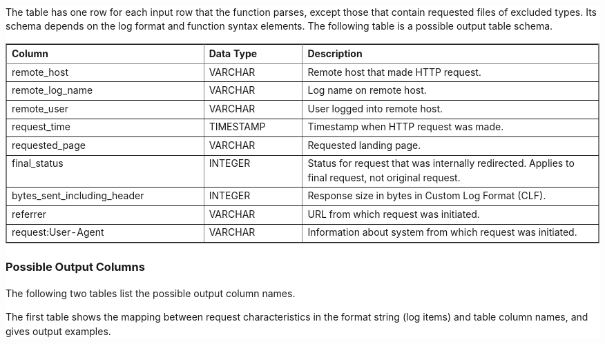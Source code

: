 <p class="p">The table has one row for each input row that the function parses, except those that contain requested files of excluded types. Its schema depends on the log format and function syntax elements. The following table is a possible output table schema.</p><div class="tablenoborder"><table cellpadding="4" cellspacing="0" summary="" id="dbb1507843252752__table_N10014_N1000E_N1000C_N10001" class="table" frame="border" border="1" rules="all"><div class="caption"></div><colgroup span="1"><col style="width:33.33333333333333%" span="1"></col><col style="width:16.666666666666664%" span="1"></col><col style="width:50%" span="1"></col></colgroup><thead class="thead" style="text-align:left;"><tr class="row"><th class="entry nocellnorowborder" style="vertical-align:top;" id="d409375e203" rowspan="1" colspan="1">Column</th><th class="entry nocellnorowborder" style="vertical-align:top;" id="d409375e205" rowspan="1" colspan="1">Data Type</th><th class="entry cell-norowborder" style="vertical-align:top;" id="d409375e207" rowspan="1" colspan="1">Description</th></tr></thead><tbody class="tbody"><tr class="row"><td class="entry nocellnorowborder" style="vertical-align:top;" headers="d409375e203" rowspan="1" colspan="1">remote_host</td><td class="entry nocellnorowborder" style="vertical-align:top;" headers="d409375e205" rowspan="1" colspan="1">VARCHAR</td><td class="entry cell-norowborder" style="vertical-align:top;" headers="d409375e207" rowspan="1" colspan="1">Remote host that made HTTP request.</td></tr><tr class="row"><td class="entry nocellnorowborder" style="vertical-align:top;" headers="d409375e203" rowspan="1" colspan="1">remote_log_name</td><td class="entry nocellnorowborder" style="vertical-align:top;" headers="d409375e205" rowspan="1" colspan="1">VARCHAR</td><td class="entry cell-norowborder" style="vertical-align:top;" headers="d409375e207" rowspan="1" colspan="1">Log name on remote host.</td></tr><tr class="row"><td class="entry nocellnorowborder" style="vertical-align:top;" headers="d409375e203" rowspan="1" colspan="1">remote_user</td><td class="entry nocellnorowborder" style="vertical-align:top;" headers="d409375e205" rowspan="1" colspan="1">VARCHAR</td><td class="entry cell-norowborder" style="vertical-align:top;" headers="d409375e207" rowspan="1" colspan="1">User logged into remote host.</td></tr><tr class="row"><td class="entry nocellnorowborder" style="vertical-align:top;" headers="d409375e203" rowspan="1" colspan="1">request_time</td><td class="entry nocellnorowborder" style="vertical-align:top;" headers="d409375e205" rowspan="1" colspan="1">TIMESTAMP</td><td class="entry cell-norowborder" style="vertical-align:top;" headers="d409375e207" rowspan="1" colspan="1">Timestamp when HTTP request was made.</td></tr><tr class="row"><td class="entry nocellnorowborder" style="vertical-align:top;" headers="d409375e203" rowspan="1" colspan="1">requested_page</td><td class="entry nocellnorowborder" style="vertical-align:top;" headers="d409375e205" rowspan="1" colspan="1">VARCHAR</td><td class="entry cell-norowborder" style="vertical-align:top;" headers="d409375e207" rowspan="1" colspan="1">Requested landing page.</td></tr><tr class="row"><td class="entry nocellnorowborder" style="vertical-align:top;" headers="d409375e203" rowspan="1" colspan="1">final_status</td><td class="entry nocellnorowborder" style="vertical-align:top;" headers="d409375e205" rowspan="1" colspan="1">INTEGER</td><td class="entry cell-norowborder" style="vertical-align:top;" headers="d409375e207" rowspan="1" colspan="1">Status for request that was internally redirected. Applies to final request, not original request.</td></tr><tr class="row"><td class="entry nocellnorowborder" style="vertical-align:top;" headers="d409375e203" rowspan="1" colspan="1">bytes_sent_including_header</td><td class="entry nocellnorowborder" style="vertical-align:top;" headers="d409375e205" rowspan="1" colspan="1">INTEGER</td><td class="entry cell-norowborder" style="vertical-align:top;" headers="d409375e207" rowspan="1" colspan="1">Response size in bytes in Custom Log Format (CLF).</td></tr><tr class="row"><td class="entry nocellnorowborder" style="vertical-align:top;" headers="d409375e203" rowspan="1" colspan="1">referrer</td><td class="entry nocellnorowborder" style="vertical-align:top;" headers="d409375e205" rowspan="1" colspan="1">VARCHAR</td><td class="entry cell-norowborder" style="vertical-align:top;" headers="d409375e207" rowspan="1" colspan="1">URL from which request was initiated.</td></tr><tr class="row"><td class="entry row-nocellborder" style="vertical-align:top;" headers="d409375e203" rowspan="1" colspan="1">request:User-Agent</td><td class="entry row-nocellborder" style="vertical-align:top;" headers="d409375e205" rowspan="1" colspan="1">VARCHAR</td><td class="entry cellrowborder" style="vertical-align:top;" headers="d409375e207" rowspan="1" colspan="1">Information about system from which request was initiated.</td></tr></tbody></table></div></div><div class="section" id="dbb1507843252752__section_lk4_14r_ycb">
<h3 class="title sectiontitle">Possible Output Columns</h3>
<p class="p">The following two tables list the possible output column names.</p>
<p class="p">The first table shows the mapping between request characteristics in the format string (log items) and table column names, and gives output examples.</p>